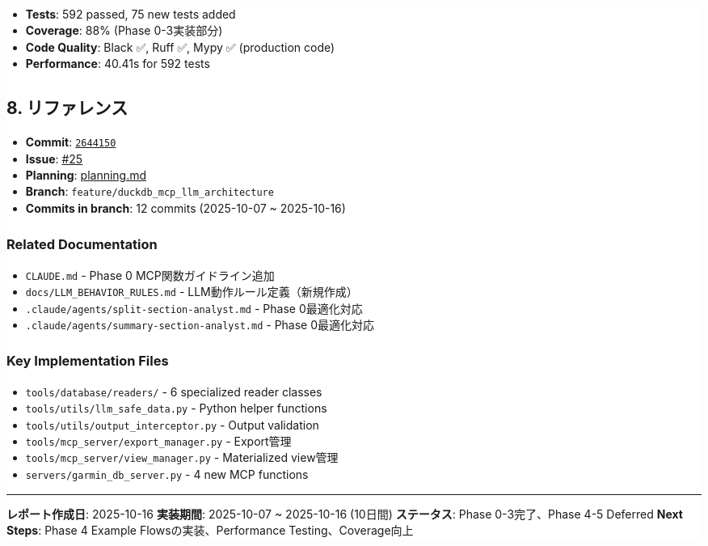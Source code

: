 - **Tests**: 592 passed, 75 new tests added
- **Coverage**: 88% (Phase 0-3実装部分)
- **Code Quality**: Black ✅, Ruff ✅, Mypy ✅ (production code)
- **Performance**: 40.41s for 592 tests

## 8. リファレンス

- **Commit**: [`2644150`](https://github.com/yamakii/garmin-performance-analysis/commit/2644150)
- **Issue**: [#25](https://github.com/yamakii/garmin-performance-analysis/issues/25)
- **Planning**: [planning.md](https://github.com/yamakii/garmin-performance-analysis/blob/main/docs/project/2025-10-16_duckdb_mcp_llm_architecture/planning.md)
- **Branch**: `feature/duckdb_mcp_llm_architecture`
- **Commits in branch**: 12 commits (2025-10-07 ~ 2025-10-16)

### Related Documentation
- `CLAUDE.md` - Phase 0 MCP関数ガイドライン追加
- `docs/LLM_BEHAVIOR_RULES.md` - LLM動作ルール定義（新規作成）
- `.claude/agents/split-section-analyst.md` - Phase 0最適化対応
- `.claude/agents/summary-section-analyst.md` - Phase 0最適化対応

### Key Implementation Files
- `tools/database/readers/` - 6 specialized reader classes
- `tools/utils/llm_safe_data.py` - Python helper functions
- `tools/utils/output_interceptor.py` - Output validation
- `tools/mcp_server/export_manager.py` - Export管理
- `tools/mcp_server/view_manager.py` - Materialized view管理
- `servers/garmin_db_server.py` - 4 new MCP functions

---

**レポート作成日**: 2025-10-16
**実装期間**: 2025-10-07 ~ 2025-10-16 (10日間)
**ステータス**: Phase 0-3完了、Phase 4-5 Deferred
**Next Steps**: Phase 4 Example Flowsの実装、Performance Testing、Coverage向上
